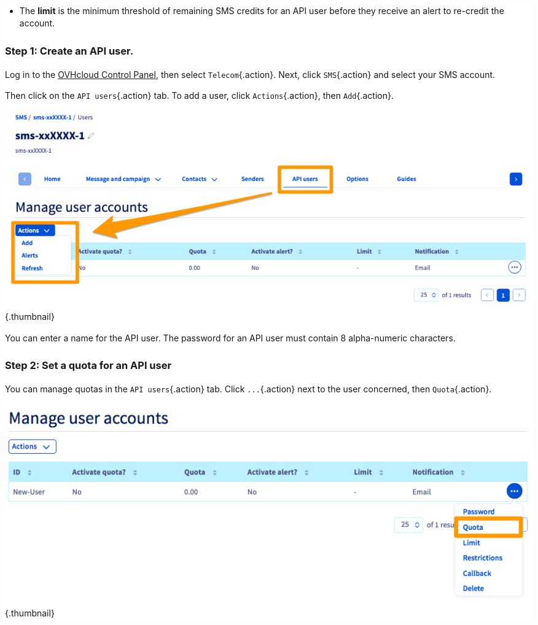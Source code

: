 - The **limit** is the minimum threshold of remaining SMS credits for an API user before they receive an alert to re-credit the account.

### Step 1: Create an API user.

Log in to the [OVHcloud Control Panel](https://www.ovh.com/auth/?action=gotomanager&from=https://www.ovh.co.uk/&ovhSubsidiary=GB), then select `Telecom`{.action}. Next, click `SMS`{.action} and select your SMS account.

Then click on the `API users`{.action} tab. To add a user, click `Actions`{.action}, then `Add`{.action}.

![sms-users](images/smsusers01e-2021.png){.thumbnail}

You can enter a name for the API user. The password for an API user must contain 8 alpha-numeric characters.

### Step 2: Set a quota for an API user

You can manage quotas in the `API users`{.action} tab. Click `...`{.action} next to the user concerned, then `Quota`{.action}.

![sms-users](images/smsusers03e-2021.png){.thumbnail}

